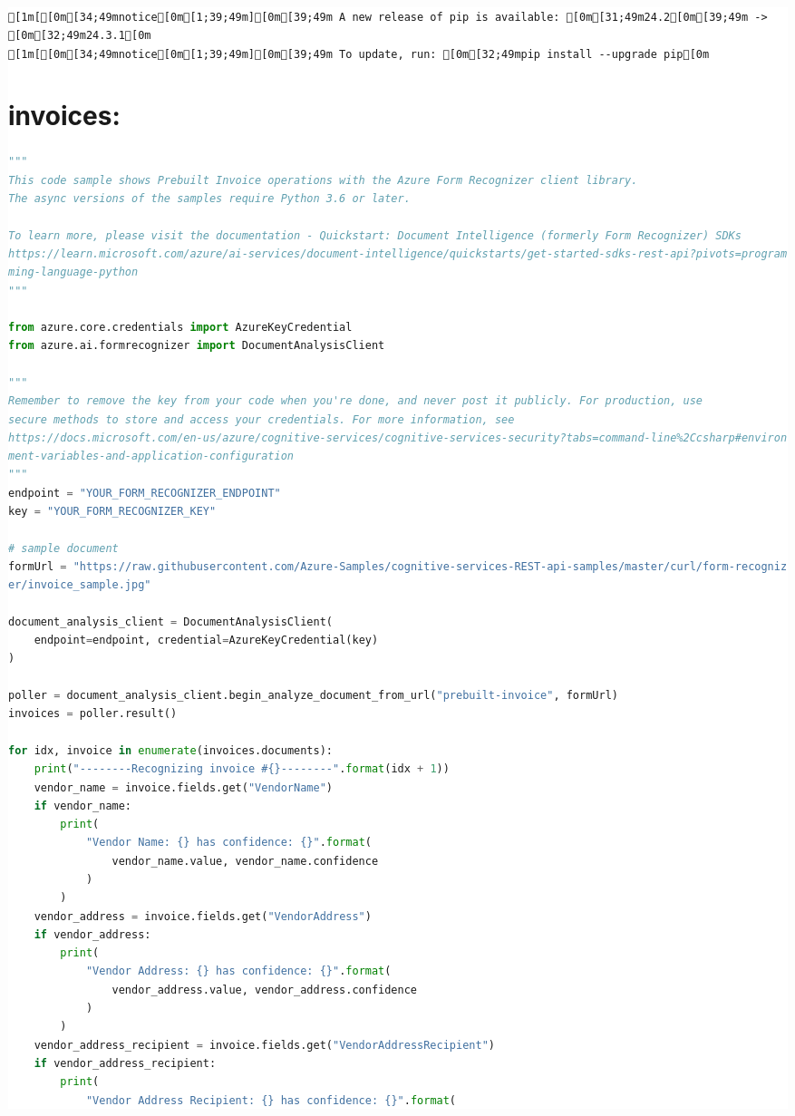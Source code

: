     [1m[[0m[34;49mnotice[0m[1;39;49m][0m[39;49m A new release of pip is available: [0m[31;49m24.2[0m[39;49m -> [0m[32;49m24.3.1[0m
    [1m[[0m[34;49mnotice[0m[1;39;49m][0m[39;49m To update, run: [0m[32;49mpip install --upgrade pip[0m


# invoices: 


```python
"""
This code sample shows Prebuilt Invoice operations with the Azure Form Recognizer client library. 
The async versions of the samples require Python 3.6 or later.

To learn more, please visit the documentation - Quickstart: Document Intelligence (formerly Form Recognizer) SDKs
https://learn.microsoft.com/azure/ai-services/document-intelligence/quickstarts/get-started-sdks-rest-api?pivots=programming-language-python
"""

from azure.core.credentials import AzureKeyCredential
from azure.ai.formrecognizer import DocumentAnalysisClient

"""
Remember to remove the key from your code when you're done, and never post it publicly. For production, use
secure methods to store and access your credentials. For more information, see 
https://docs.microsoft.com/en-us/azure/cognitive-services/cognitive-services-security?tabs=command-line%2Ccsharp#environment-variables-and-application-configuration
"""
endpoint = "YOUR_FORM_RECOGNIZER_ENDPOINT"
key = "YOUR_FORM_RECOGNIZER_KEY"

# sample document
formUrl = "https://raw.githubusercontent.com/Azure-Samples/cognitive-services-REST-api-samples/master/curl/form-recognizer/invoice_sample.jpg"

document_analysis_client = DocumentAnalysisClient(
    endpoint=endpoint, credential=AzureKeyCredential(key)
)
    
poller = document_analysis_client.begin_analyze_document_from_url("prebuilt-invoice", formUrl)
invoices = poller.result()

for idx, invoice in enumerate(invoices.documents):
    print("--------Recognizing invoice #{}--------".format(idx + 1))
    vendor_name = invoice.fields.get("VendorName")
    if vendor_name:
        print(
            "Vendor Name: {} has confidence: {}".format(
                vendor_name.value, vendor_name.confidence
            )
        )
    vendor_address = invoice.fields.get("VendorAddress")
    if vendor_address:
        print(
            "Vendor Address: {} has confidence: {}".format(
                vendor_address.value, vendor_address.confidence
            )
        )
    vendor_address_recipient = invoice.fields.get("VendorAddressRecipient")
    if vendor_address_recipient:
        print(
            "Vendor Address Recipient: {} has confidence: {}".format(
```